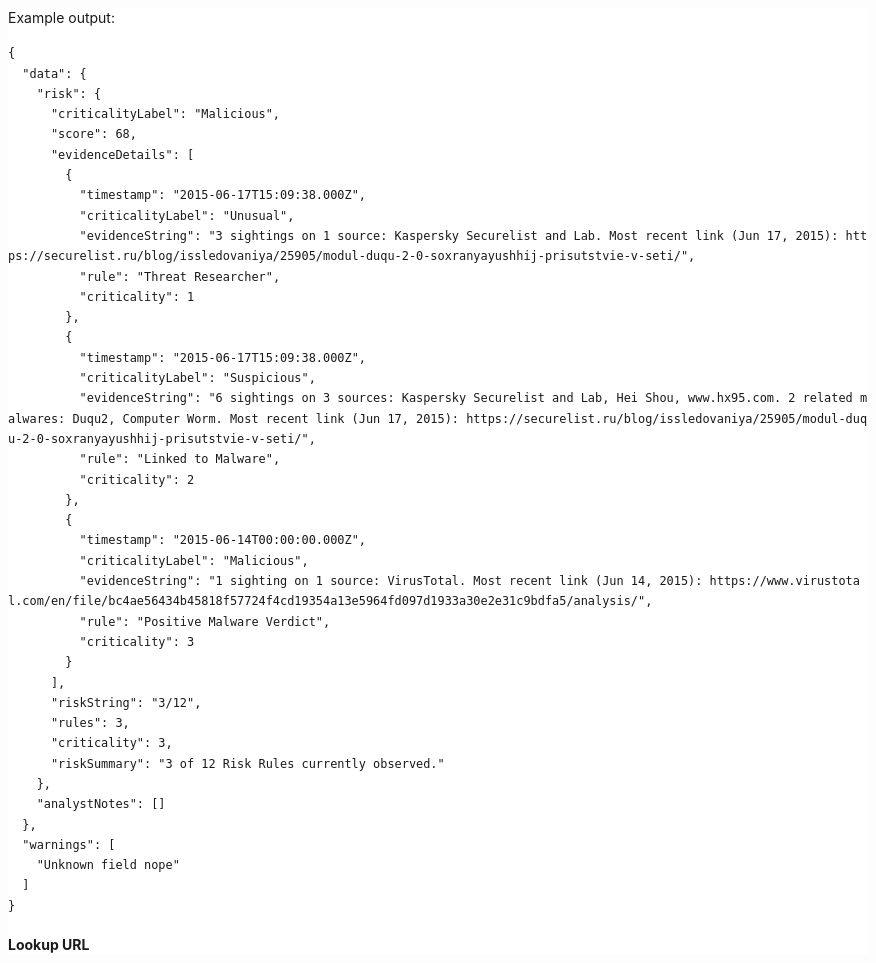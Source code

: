 Example output:

```
{
  "data": {
    "risk": {
      "criticalityLabel": "Malicious",
      "score": 68,
      "evidenceDetails": [
        {
          "timestamp": "2015-06-17T15:09:38.000Z",
          "criticalityLabel": "Unusual",
          "evidenceString": "3 sightings on 1 source: Kaspersky Securelist and Lab. Most recent link (Jun 17, 2015): https://securelist.ru/blog/issledovaniya/25905/modul-duqu-2-0-soxranyayushhij-prisutstvie-v-seti/",
          "rule": "Threat Researcher",
          "criticality": 1
        },
        {
          "timestamp": "2015-06-17T15:09:38.000Z",
          "criticalityLabel": "Suspicious",
          "evidenceString": "6 sightings on 3 sources: Kaspersky Securelist and Lab, Hei Shou, www.hx95.com. 2 related malwares: Duqu2, Computer Worm. Most recent link (Jun 17, 2015): https://securelist.ru/blog/issledovaniya/25905/modul-duqu-2-0-soxranyayushhij-prisutstvie-v-seti/",
          "rule": "Linked to Malware",
          "criticality": 2
        },
        {
          "timestamp": "2015-06-14T00:00:00.000Z",
          "criticalityLabel": "Malicious",
          "evidenceString": "1 sighting on 1 source: VirusTotal. Most recent link (Jun 14, 2015): https://www.virustotal.com/en/file/bc4ae56434b45818f57724f4cd19354a13e5964fd097d1933a30e2e31c9bdfa5/analysis/",
          "rule": "Positive Malware Verdict",
          "criticality": 3
        }
      ],
      "riskString": "3/12",
      "rules": 3,
      "criticality": 3,
      "riskSummary": "3 of 12 Risk Rules currently observed."
    },
    "analystNotes": []
  },
  "warnings": [
    "Unknown field nope"
  ]
}
```

#### Lookup URL
